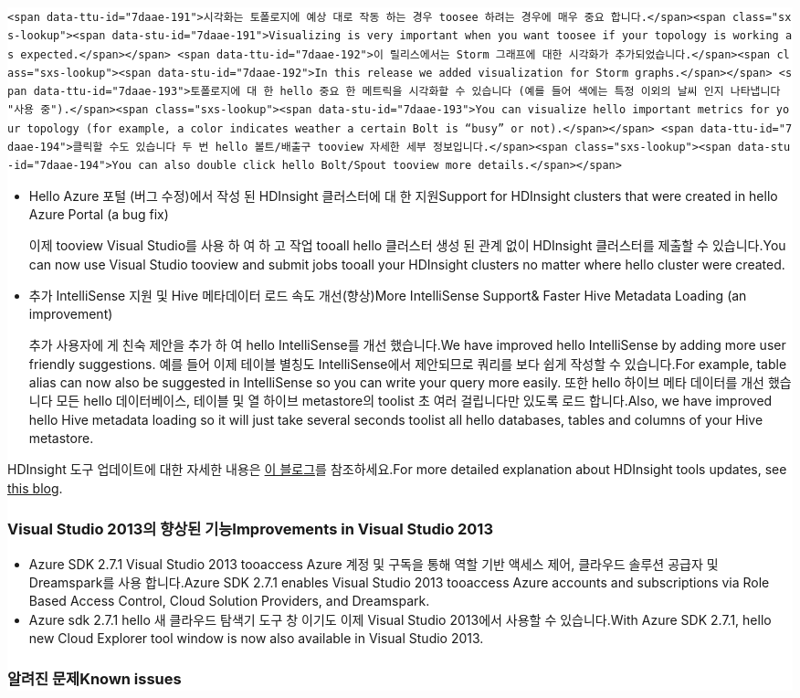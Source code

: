     <span data-ttu-id="7daae-191">시각화는 토폴로지에 예상 대로 작동 하는 경우 toosee 하려는 경우에 매우 중요 합니다.</span><span class="sxs-lookup"><span data-stu-id="7daae-191">Visualizing is very important when you want toosee if your topology is working as expected.</span></span> <span data-ttu-id="7daae-192">이 릴리스에서는 Storm 그래프에 대한 시각화가 추가되었습니다.</span><span class="sxs-lookup"><span data-stu-id="7daae-192">In this release we added visualization for Storm graphs.</span></span> <span data-ttu-id="7daae-193">토폴로지에 대 한 hello 중요 한 메트릭을 시각화할 수 있습니다 (예를 들어 색에는 특정 이외의 날씨 인지 나타냅니다 "사용 중").</span><span class="sxs-lookup"><span data-stu-id="7daae-193">You can visualize hello important metrics for your topology (for example, a color indicates weather a certain Bolt is “busy” or not).</span></span> <span data-ttu-id="7daae-194">클릭할 수도 있습니다 두 번 hello 볼트/배출구 tooview 자세한 세부 정보입니다.</span><span class="sxs-lookup"><span data-stu-id="7daae-194">You can also double click hello Bolt/Spout tooview more details.</span></span>
* <span data-ttu-id="7daae-195">Hello Azure 포털 (버그 수정)에서 작성 된 HDInsight 클러스터에 대 한 지원</span><span class="sxs-lookup"><span data-stu-id="7daae-195">Support for HDInsight clusters that were created in hello Azure Portal (a bug fix)</span></span>
  
    <span data-ttu-id="7daae-196">이제 tooview Visual Studio를 사용 하 여 하 고 작업 tooall hello 클러스터 생성 된 관계 없이 HDInsight 클러스터를 제출할 수 있습니다.</span><span class="sxs-lookup"><span data-stu-id="7daae-196">You can now use Visual Studio tooview and submit jobs tooall your HDInsight clusters no matter where hello cluster were created.</span></span>
* <span data-ttu-id="7daae-197">추가 IntelliSense 지원 및 Hive 메타데이터 로드 속도 개선(향상)</span><span class="sxs-lookup"><span data-stu-id="7daae-197">More IntelliSense Support& Faster Hive Metadata Loading (an improvement)</span></span>
  
    <span data-ttu-id="7daae-198">추가 사용자에 게 친숙 제안을 추가 하 여 hello IntelliSense를 개선 했습니다.</span><span class="sxs-lookup"><span data-stu-id="7daae-198">We have improved hello IntelliSense by adding more user friendly suggestions.</span></span> <span data-ttu-id="7daae-199">예를 들어 이제 테이블 별칭도 IntelliSense에서 제안되므로 쿼리를 보다 쉽게 작성할 수 있습니다.</span><span class="sxs-lookup"><span data-stu-id="7daae-199">For example, table alias can now also be suggested in IntelliSense so you can write your query more easily.</span></span> <span data-ttu-id="7daae-200">또한 hello 하이브 메타 데이터를 개선 했습니다 모든 hello 데이터베이스, 테이블 및 열 하이브 metastore의 toolist 초 여러 걸립니다만 있도록 로드 합니다.</span><span class="sxs-lookup"><span data-stu-id="7daae-200">Also, we have improved hello Hive metadata loading so it will just take several seconds toolist all hello databases, tables and columns of your Hive metastore.</span></span>

<span data-ttu-id="7daae-201">HDInsight 도구 업데이트에 대한 자세한 내용은 [이 블로그](http://go.microsoft.com/fwlink/?LinkId=623831)를 참조하세요.</span><span class="sxs-lookup"><span data-stu-id="7daae-201">For more detailed explanation about HDInsight tools updates, see [this blog](http://go.microsoft.com/fwlink/?LinkId=623831).</span></span>

### <a name="improvements-in-visual-studio-2013"></a><span data-ttu-id="7daae-202">Visual Studio 2013의 향상된 기능</span><span class="sxs-lookup"><span data-stu-id="7daae-202">Improvements in Visual Studio 2013</span></span>
* <span data-ttu-id="7daae-203">Azure SDK 2.7.1 Visual Studio 2013 tooaccess Azure 계정 및 구독을 통해 역할 기반 액세스 제어, 클라우드 솔루션 공급자 및 Dreamspark를 사용 합니다.</span><span class="sxs-lookup"><span data-stu-id="7daae-203">Azure SDK 2.7.1 enables Visual Studio 2013 tooaccess Azure accounts and subscriptions via Role Based Access Control, Cloud Solution Providers, and Dreamspark.</span></span>
* <span data-ttu-id="7daae-204">Azure sdk 2.7.1 hello 새 클라우드 탐색기 도구 창 이기도 이제 Visual Studio 2013에서 사용할 수 있습니다.</span><span class="sxs-lookup"><span data-stu-id="7daae-204">With Azure SDK 2.7.1, hello new Cloud Explorer tool window is now also available in Visual Studio 2013.</span></span>

### <a name="known-issues"></a><span data-ttu-id="7daae-205">알려진 문제</span><span class="sxs-lookup"><span data-stu-id="7daae-205">Known issues</span></span>
